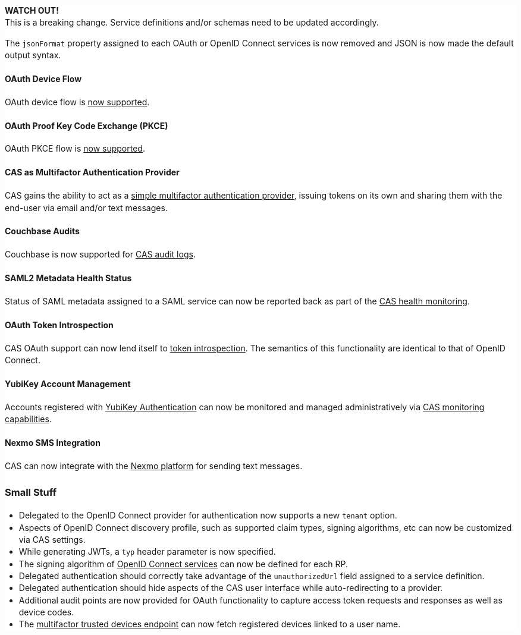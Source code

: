 <div class="alert alert-warning">
  <strong>WATCH OUT!</strong><br/>This is a breaking change. Service definitions and/or schemas need to be updated accordingly.
</div>

The `jsonFormat` property assigned to each OAuth or OpenID Connect services is now removed and JSON is now made the default output syntax.

#### OAuth Device Flow

OAuth device flow is [now supported](https://apereo.github.io/cas/development/installation/OAuth-OpenId-Authentication.html).

#### OAuth Proof Key Code Exchange (PKCE)

OAuth PKCE flow is [now supported](https://apereo.github.io/cas/development/installation/OAuth-OpenId-Authentication.html).

#### CAS as Multifactor Authentication Provider

CAS gains the ability to act as a [simple multifactor authentication provider](https://apereo.github.io/cas/development/installation/Simple-Multifactor-Authentication.html),
issuing tokens on its own and sharing them with the end-user via email and/or text messages.

#### Couchbase Audits

Couchbase is now supported for [CAS audit logs](https://apereo.github.io/cas/development/installation/Audits.html).

#### SAML2 Metadata Health Status

Status of SAML metadata assigned to a SAML service can now be reported back as part of the [CAS health monitoring](https://apereo.github.io/cas/development/installation/Monitoring-Statistics.html).

#### OAuth Token Introspection

CAS OAuth support can now lend itself to [token introspection](https://apereo.github.io/cas/development/installation/OAuth-OpenId-Authentication.html#endpoints). The semantics of this functionality are identical to that of OpenID Connect.

#### YubiKey Account Management

Accounts registered with [YubiKey Authentication](https://apereo.github.io/cas/development/installation/YubiKey-Authentication.html) can now be monitored
and managed administratively via [CAS monitoring capabilities](https://apereo.github.io/cas/development/installation/Monitoring-Statistics.html).

#### Nexmo SMS Integration

CAS can now integrate with the [Nexmo platform](https://apereo.github.io/cas/development/installation/SMS-Messaging-Configuration.html) for sending text messages.

### Small Stuff

- Delegated to the OpenID Connect provider for authentication now supports a new `tenant` option.
- Aspects of OpenID Connect discovery profile, such as supported claim types, signing algorithms, etc can now be customized via CAS settings.
- While generating JWTs, a `typ`  header parameter is now specified.
- The signing algorithm of [OpenID Connect services](https://apereo.github.io/cas/development/installation/OIDC-Authentication.html#register-clients) can now be defined for each RP.
- Delegated authentication should correctly take advantage of the `unauthorizedUrl` field assigned to a service definition.
- Delegated authentication should hide aspects of the CAS user interface while auto-redirecting to a provider.
- Additional audit points are now provided for OAuth functionality to capture access token requests and responses as well as device codes.
- The [multifactor trusted devices endpoint](https://apereo.github.io/cas/development/installation/Monitoring-Statistics.html) can now fetch registered devices linked to a user name.